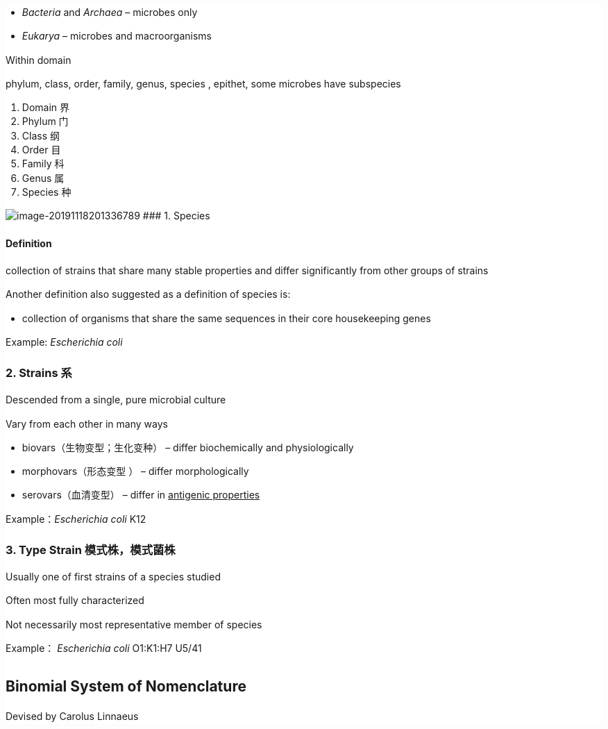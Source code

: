 + *Bacteria* and *Archaea* – microbes only 

+ *Eukarya* – microbes and macroorganisms

Within domain 

phylum, class, order, family, genus, species , epithet, some microbes have subspecies

1. Domain 界
2. Phylum 门
3. Class 纲
4. Order 目
5. Family 科
6. Genus 属
7. Species 种

<img src="https://20190531-1259353497.cos.ap-guangzhou.myqcloud.com/image-20191118201336789.png" alt="image-20191118201336789" style="zoom:100%;" />
### 1. Species

#### Definition

collection of strains that share many stable properties and differ significantly from other groups of strains 

Another definition also suggested as a definition of species is:

+ collection of organisms that share the same sequences in their core housekeeping genes

Example: *Escherichia coli*

### 2. Strains 系

Descended from a single, pure microbial culture

Vary from each other in many ways

+ biovars（生物变型；生化变种） – differ biochemically and physiologically 

+ morphovars（形态变型 ） – differ morphologically 

+ serovars（血清变型） – differ in <u>antigenic properties</u> 

Example：*Escherichia coli* K12 

### 3. Type Strain 模式株，模式菌株

Usually one of first strains of a species studied 

Often most fully characterized 

Not necessarily most representative member of species 

Example： *Escherichia coli* O1:K1:H7 U5/41

## Binomial System of Nomenclature

Devised by Carolus Linnaeus

